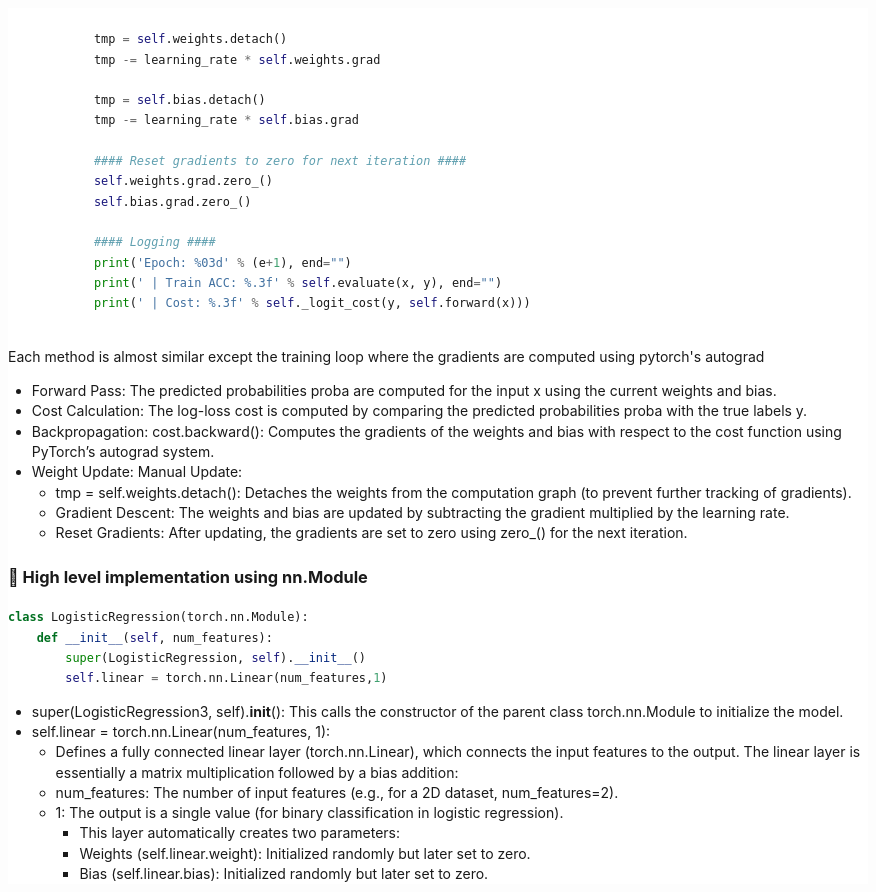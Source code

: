 ```python
            
            tmp = self.weights.detach()
            tmp -= learning_rate * self.weights.grad
            
            tmp = self.bias.detach()
            tmp -= learning_rate * self.bias.grad
            
            #### Reset gradients to zero for next iteration ####
            self.weights.grad.zero_()
            self.bias.grad.zero_()
    
            #### Logging ####
            print('Epoch: %03d' % (e+1), end="")
            print(' | Train ACC: %.3f' % self.evaluate(x, y), end="")
            print(' | Cost: %.3f' % self._logit_cost(y, self.forward(x)))
            
```
Each method is almost similar except the training loop where the gradients are computed using pytorch's autograd

- Forward Pass: The predicted probabilities proba are computed for the input x using the current weights and bias.
- Cost Calculation: The log-loss cost is computed by comparing the predicted probabilities proba with the true labels y.
- Backpropagation: cost.backward(): Computes the gradients of the weights and bias with respect to the cost function using PyTorch’s autograd system.
- Weight Update: Manual Update:
    - tmp = self.weights.detach(): Detaches the weights from the computation graph (to prevent further tracking of gradients).
	-	Gradient Descent: The weights and bias are updated by subtracting the gradient multiplied by the learning rate.
	-	Reset Gradients: After updating, the gradients are set to zero using zero_() for the next iteration.


### 🦄 High level implementation using nn.Module

```python
class LogisticRegression(torch.nn.Module):
    def __init__(self, num_features):
        super(LogisticRegression, self).__init__()
        self.linear = torch.nn.Linear(num_features,1)
```
- super(LogisticRegression3, self).__init__(): This calls the constructor of the parent class torch.nn.Module to initialize the model.
- self.linear = torch.nn.Linear(num_features, 1):
    - Defines a fully connected linear layer (torch.nn.Linear), which connects the input features to the output. The linear layer is essentially a matrix multiplication followed by a bias addition:
	-	num_features: The number of input features (e.g., for a 2D dataset, num_features=2).
	-	1: The output is a single value (for binary classification in logistic regression).
	    -	This layer automatically creates two parameters:
	    -	Weights (self.linear.weight): Initialized randomly but later set to zero.
	    -	Bias (self.linear.bias): Initialized randomly but later set to zero.
